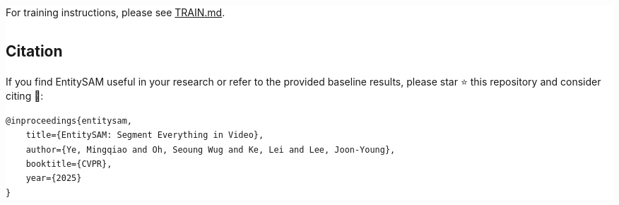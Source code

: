 For training instructions, please see [TRAIN.md](TRAIN.md).

Citation
---------------
If you find EntitySAM useful in your research or refer to the provided baseline results, please star :star: this repository and consider citing :pencil::
```
@inproceedings{entitysam,
    title={EntitySAM: Segment Everything in Video},
    author={Ye, Mingqiao and Oh, Seoung Wug and Ke, Lei and Lee, Joon-Young},
    booktitle={CVPR},
    year={2025}
}
```
